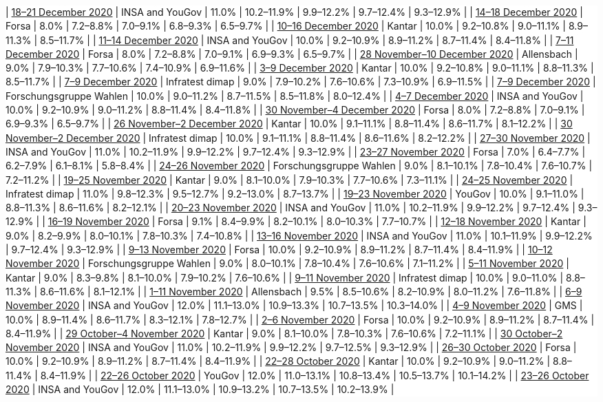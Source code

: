 | [18–21 December 2020](2020-12-21-INSAandYouGov.html) | INSA and YouGov | 11.0% | 10.2–11.9% | 9.9–12.2% | 9.7–12.4% | 9.3–12.9% |
| [14–18 December 2020](2020-12-18-Forsa.html) | Forsa | 8.0% | 7.2–8.8% | 7.0–9.1% | 6.8–9.3% | 6.5–9.7% |
| [10–16 December 2020](2020-12-16-Kantar.html) | Kantar | 10.0% | 9.2–10.8% | 9.0–11.1% | 8.9–11.3% | 8.5–11.7% |
| [11–14 December 2020](2020-12-14-INSAandYouGov.html) | INSA and YouGov | 10.0% | 9.2–10.9% | 8.9–11.2% | 8.7–11.4% | 8.4–11.8% |
| [7–11 December 2020](2020-12-11-Forsa.html) | Forsa | 8.0% | 7.2–8.8% | 7.0–9.1% | 6.9–9.3% | 6.5–9.7% |
| [28 November–10 December 2020](2020-12-10-Allensbach.html) | Allensbach | 9.0% | 7.9–10.3% | 7.7–10.6% | 7.4–10.9% | 6.9–11.6% |
| [3–9 December 2020](2020-12-09-Kantar.html) | Kantar | 10.0% | 9.2–10.8% | 9.0–11.1% | 8.8–11.3% | 8.5–11.7% |
| [7–9 December 2020](2020-12-09-Infratestdimap.html) | Infratest dimap | 9.0% | 7.9–10.2% | 7.6–10.6% | 7.3–10.9% | 6.9–11.5% |
| [7–9 December 2020](2020-12-09-ForschungsgruppeWahlen.html) | Forschungsgruppe Wahlen | 10.0% | 9.0–11.2% | 8.7–11.5% | 8.5–11.8% | 8.0–12.4% |
| [4–7 December 2020](2020-12-07-INSAandYouGov.html) | INSA and YouGov | 10.0% | 9.2–10.9% | 9.0–11.2% | 8.8–11.4% | 8.4–11.8% |
| [30 November–4 December 2020](2020-12-04-Forsa.html) | Forsa | 8.0% | 7.2–8.8% | 7.0–9.1% | 6.9–9.3% | 6.5–9.7% |
| [26 November–2 December 2020](2020-12-02-Kantar.html) | Kantar | 10.0% | 9.1–11.1% | 8.8–11.4% | 8.6–11.7% | 8.1–12.2% |
| [30 November–2 December 2020](2020-12-02-Infratestdimap.html) | Infratest dimap | 10.0% | 9.1–11.1% | 8.8–11.4% | 8.6–11.6% | 8.2–12.2% |
| [27–30 November 2020](2020-11-30-INSAandYouGov.html) | INSA and YouGov | 11.0% | 10.2–11.9% | 9.9–12.2% | 9.7–12.4% | 9.3–12.9% |
| [23–27 November 2020](2020-11-27-Forsa.html) | Forsa | 7.0% | 6.4–7.7% | 6.2–7.9% | 6.1–8.1% | 5.8–8.4% |
| [24–26 November 2020](2020-11-26-ForschungsgruppeWahlen.html) | Forschungsgruppe Wahlen | 9.0% | 8.1–10.1% | 7.8–10.4% | 7.6–10.7% | 7.2–11.2% |
| [19–25 November 2020](2020-11-25-Kantar.html) | Kantar | 9.0% | 8.1–10.0% | 7.9–10.3% | 7.7–10.6% | 7.3–11.1% |
| [24–25 November 2020](2020-11-25-Infratestdimap.html) | Infratest dimap | 11.0% | 9.8–12.3% | 9.5–12.7% | 9.2–13.0% | 8.7–13.7% |
| [19–23 November 2020](2020-11-23-YouGov.html) | YouGov | 10.0% | 9.1–11.0% | 8.8–11.3% | 8.6–11.6% | 8.2–12.1% |
| [20–23 November 2020](2020-11-23-INSAandYouGov.html) | INSA and YouGov | 11.0% | 10.2–11.9% | 9.9–12.2% | 9.7–12.4% | 9.3–12.9% |
| [16–19 November 2020](2020-11-19-Forsa.html) | Forsa | 9.1% | 8.4–9.9% | 8.2–10.1% | 8.0–10.3% | 7.7–10.7% |
| [12–18 November 2020](2020-11-18-Kantar.html) | Kantar | 9.0% | 8.2–9.9% | 8.0–10.1% | 7.8–10.3% | 7.4–10.8% |
| [13–16 November 2020](2020-11-16-INSAandYouGov.html) | INSA and YouGov | 11.0% | 10.1–11.9% | 9.9–12.2% | 9.7–12.4% | 9.3–12.9% |
| [9–13 November 2020](2020-11-13-Forsa.html) | Forsa | 10.0% | 9.2–10.9% | 8.9–11.2% | 8.7–11.4% | 8.4–11.9% |
| [10–12 November 2020](2020-11-12-ForschungsgruppeWahlen.html) | Forschungsgruppe Wahlen | 9.0% | 8.0–10.1% | 7.8–10.4% | 7.6–10.6% | 7.1–11.2% |
| [5–11 November 2020](2020-11-11-Kantar.html) | Kantar | 9.0% | 8.3–9.8% | 8.1–10.0% | 7.9–10.2% | 7.6–10.6% |
| [9–11 November 2020](2020-11-11-Infratestdimap.html) | Infratest dimap | 10.0% | 9.0–11.0% | 8.8–11.3% | 8.6–11.6% | 8.1–12.1% |
| [1–11 November 2020](2020-11-11-Allensbach.html) | Allensbach | 9.5% | 8.5–10.6% | 8.2–10.9% | 8.0–11.2% | 7.6–11.8% |
| [6–9 November 2020](2020-11-09-INSAandYouGov.html) | INSA and YouGov | 12.0% | 11.1–13.0% | 10.9–13.3% | 10.7–13.5% | 10.3–14.0% |
| [4–9 November 2020](2020-11-09-GMS.html) | GMS | 10.0% | 8.9–11.4% | 8.6–11.7% | 8.3–12.1% | 7.8–12.7% |
| [2–6 November 2020](2020-11-06-Forsa.html) | Forsa | 10.0% | 9.2–10.9% | 8.9–11.2% | 8.7–11.4% | 8.4–11.9% |
| [29 October–4 November 2020](2020-11-04-Kantar.html) | Kantar | 9.0% | 8.1–10.0% | 7.8–10.3% | 7.6–10.6% | 7.2–11.1% |
| [30 October–2 November 2020](2020-11-02-INSAandYouGov.html) | INSA and YouGov | 11.0% | 10.2–11.9% | 9.9–12.2% | 9.7–12.5% | 9.3–12.9% |
| [26–30 October 2020](2020-10-30-Forsa.html) | Forsa | 10.0% | 9.2–10.9% | 8.9–11.2% | 8.7–11.4% | 8.4–11.9% |
| [22–28 October 2020](2020-10-28-Kantar.html) | Kantar | 10.0% | 9.2–10.9% | 9.0–11.2% | 8.8–11.4% | 8.4–11.9% |
| [22–26 October 2020](2020-10-26-YouGov.html) | YouGov | 12.0% | 11.0–13.1% | 10.8–13.4% | 10.5–13.7% | 10.1–14.2% |
| [23–26 October 2020](2020-10-26-INSAandYouGov.html) | INSA and YouGov | 12.0% | 11.1–13.0% | 10.9–13.2% | 10.7–13.5% | 10.2–13.9% |